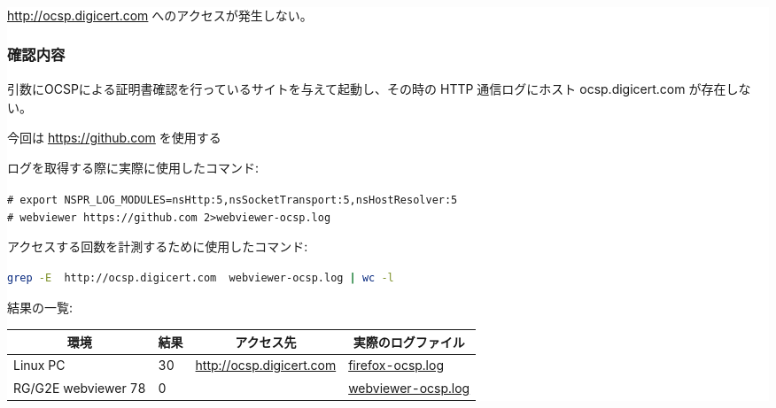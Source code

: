 http://ocsp.digicert.com へのアクセスが発生しない。

### 確認内容

引数にOCSPによる証明書確認を行っているサイトを与えて起動し、その時の HTTP 通信ログにホスト ocsp.digicert.com が存在しない。

今回は https://github.com を使用する

ログを取得する際に実際に使用したコマンド:
```log
# export NSPR_LOG_MODULES=nsHttp:5,nsSocketTransport:5,nsHostResolver:5
# webviewer https://github.com 2>webviewer-ocsp.log
```
アクセスする回数を計測するために使用したコマンド:

```sh
grep -E  http://ocsp.digicert.com  webviewer-ocsp.log | wc -l
```
結果の一覧:

| 環境                  | 結果 | アクセス先                                                                                                                                                                                                                                                                                                                                             | 実際のログファイル                               |
| --------------------- | ---- | ------------------------------------------------------------------------------------------------------------------------------------------------------------------------------------------------------------------------------------------------------------------------------------------------------------------------------------------------------ | ------------------------------------------------ |
| Linux PC | 30   | http://ocsp.digicert.com  |  [firefox-ocsp.log](78/firefox-ocsp.log)   |
| RG/G2E webviewer 78 | 0    |                           |  [webviewer-ocsp.log](78/webviewer-ocsp.log) |